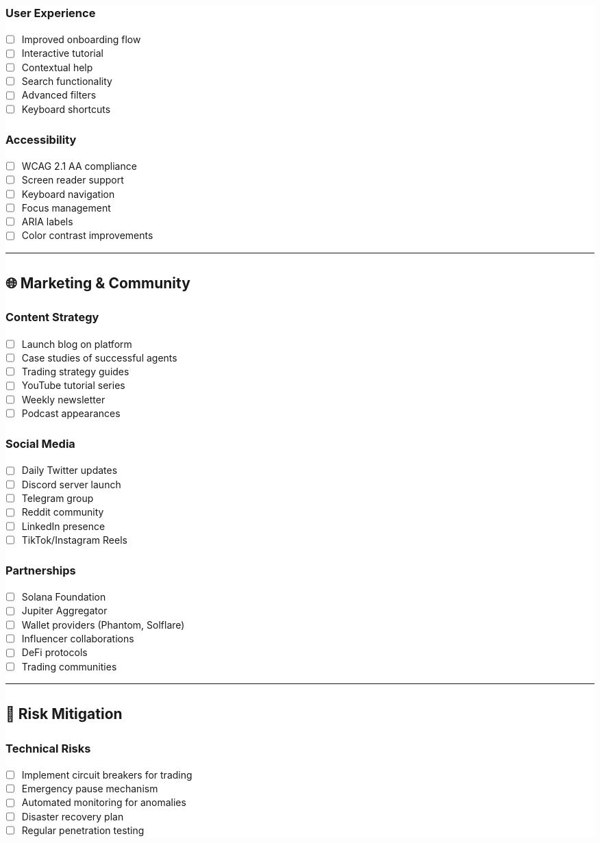 ### User Experience
- [ ] Improved onboarding flow
- [ ] Interactive tutorial
- [ ] Contextual help
- [ ] Search functionality
- [ ] Advanced filters
- [ ] Keyboard shortcuts

### Accessibility
- [ ] WCAG 2.1 AA compliance
- [ ] Screen reader support
- [ ] Keyboard navigation
- [ ] Focus management
- [ ] ARIA labels
- [ ] Color contrast improvements

---

## 🌐 Marketing & Community

### Content Strategy
- [ ] Launch blog on platform
- [ ] Case studies of successful agents
- [ ] Trading strategy guides
- [ ] YouTube tutorial series
- [ ] Weekly newsletter
- [ ] Podcast appearances

### Social Media
- [ ] Daily Twitter updates
- [ ] Discord server launch
- [ ] Telegram group
- [ ] Reddit community
- [ ] LinkedIn presence
- [ ] TikTok/Instagram Reels

### Partnerships
- [ ] Solana Foundation
- [ ] Jupiter Aggregator
- [ ] Wallet providers (Phantom, Solflare)
- [ ] Influencer collaborations
- [ ] DeFi protocols
- [ ] Trading communities

---

## 🚨 Risk Mitigation

### Technical Risks
- [ ] Implement circuit breakers for trading
- [ ] Emergency pause mechanism
- [ ] Automated monitoring for anomalies
- [ ] Disaster recovery plan
- [ ] Regular penetration testing
